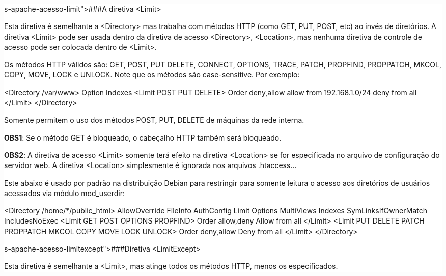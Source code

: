 

 s-apache-acesso-limit">###A diretiva &lt;Limit&gt;

Esta diretiva é semelhante a &lt;Directory&gt; mas trabalha com métodos HTTP
(como GET, PUT, POST, etc) ao invés de diretórios.  A diretiva &lt;Limit&gt;
pode ser usada dentro da diretiva de acesso &lt;Directory&gt;,
&lt;Location&gt;, mas nenhuma diretiva de controle de acesso pode ser colocada
dentro de &lt;Limit&gt;.


Os métodos HTTP válidos são: GET, POST, PUT DELETE, CONNECT, OPTIONS, TRACE,
PATCH, PROPFIND, PROPPATCH, MKCOL, COPY, MOVE, LOCK e UNLOCK.  Note que os
métodos são case-sensitive.  Por exemplo:

<screen>
&lt;Directory /var/www&gt;
 Option Indexes
  &lt;Limit POST PUT DELETE&gt;
     Order deny,allow
     allow from 192.168.1.0/24
     deny from all
   &lt;/Limit&gt;
&lt;/Directory&gt;


Somente permitem o uso dos métodos POST, PUT, DELETE de máquinas da rede
interna.


**OBS1**: Se o método GET é bloqueado, o
cabeçalho HTTP também será bloqueado.


**OBS2**: A diretiva de acesso &lt;Limit&gt;
somente terá efeito na diretiva &lt;Location&gt; se for especificada no arquivo
de configuração do servidor web.  A diretiva &lt;Location&gt; simplesmente é
ignorada nos arquivos <filename>.htaccess</filename>...


Este abaixo é usado por padrão na distribuição <command>Debian para
restringir para somente leitura o acesso aos diretórios de usuários acessados
via módulo <filename>mod_userdir</filename>:

<screen>
&lt;Directory /home/*/public_html&gt;
    AllowOverride FileInfo AuthConfig Limit
    Options MultiViews Indexes SymLinksIfOwnerMatch IncludesNoExec
    &lt;Limit GET POST OPTIONS PROPFIND&gt;
        Order allow,deny
        Allow from all
    &lt;/Limit&gt;
    &lt;Limit PUT DELETE PATCH PROPPATCH MKCOL COPY MOVE LOCK UNLOCK&gt;
        Order deny,allow
        Deny from all
    &lt;/Limit&gt;
&lt;/Directory&gt;



 s-apache-acesso-limitexcept">###Diretiva &lt;LimitExcept&gt;

Esta diretiva é semelhante a &lt;Limit&gt;, mas atinge todos os métodos HTTP,
menos os especificados.




